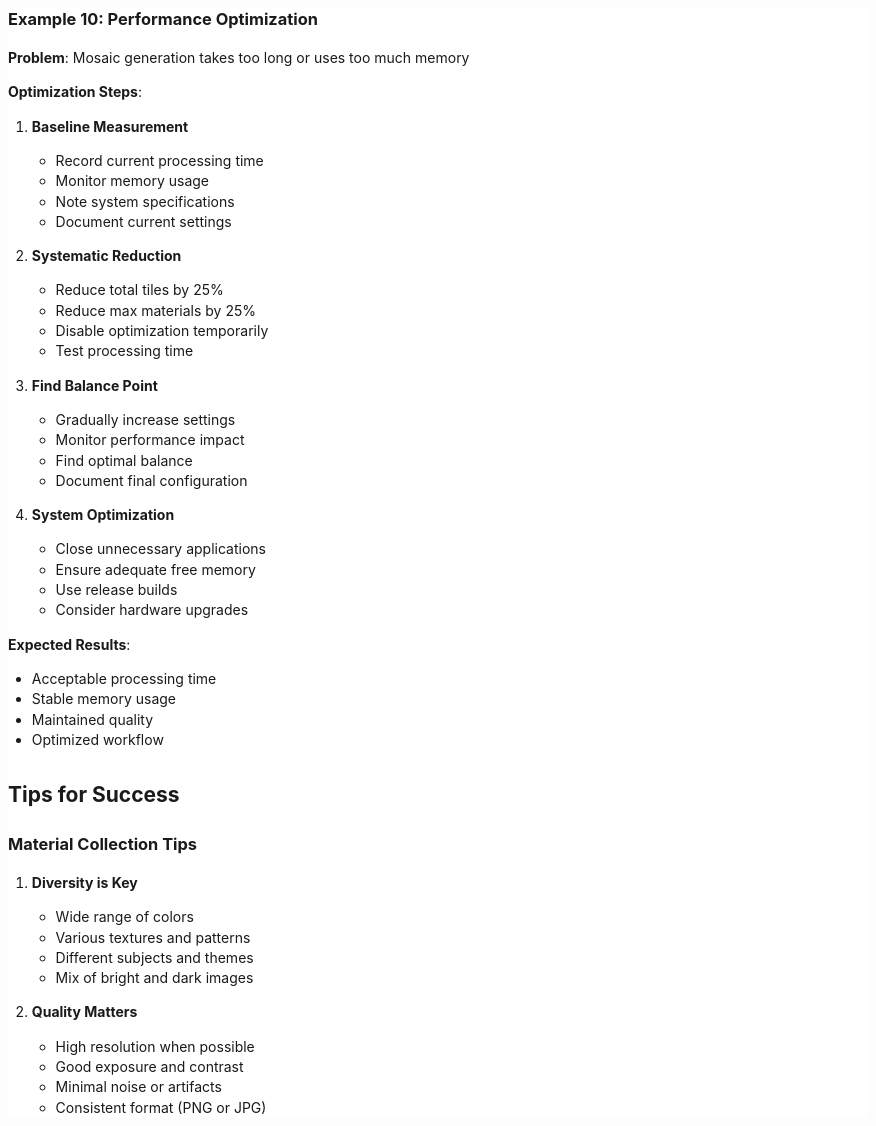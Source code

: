 ### Example 10: Performance Optimization

**Problem**: Mosaic generation takes too long or uses too much memory

**Optimization Steps**:

1. **Baseline Measurement**

   - Record current processing time
   - Monitor memory usage
   - Note system specifications
   - Document current settings

2. **Systematic Reduction**

   - Reduce total tiles by 25%
   - Reduce max materials by 25%
   - Disable optimization temporarily
   - Test processing time

3. **Find Balance Point**

   - Gradually increase settings
   - Monitor performance impact
   - Find optimal balance
   - Document final configuration

4. **System Optimization**
   - Close unnecessary applications
   - Ensure adequate free memory
   - Use release builds
   - Consider hardware upgrades

**Expected Results**:

- Acceptable processing time
- Stable memory usage
- Maintained quality
- Optimized workflow

## Tips for Success

### Material Collection Tips

1. **Diversity is Key**

   - Wide range of colors
   - Various textures and patterns
   - Different subjects and themes
   - Mix of bright and dark images

2. **Quality Matters**

   - High resolution when possible
   - Good exposure and contrast
   - Minimal noise or artifacts
   - Consistent format (PNG or JPG)
